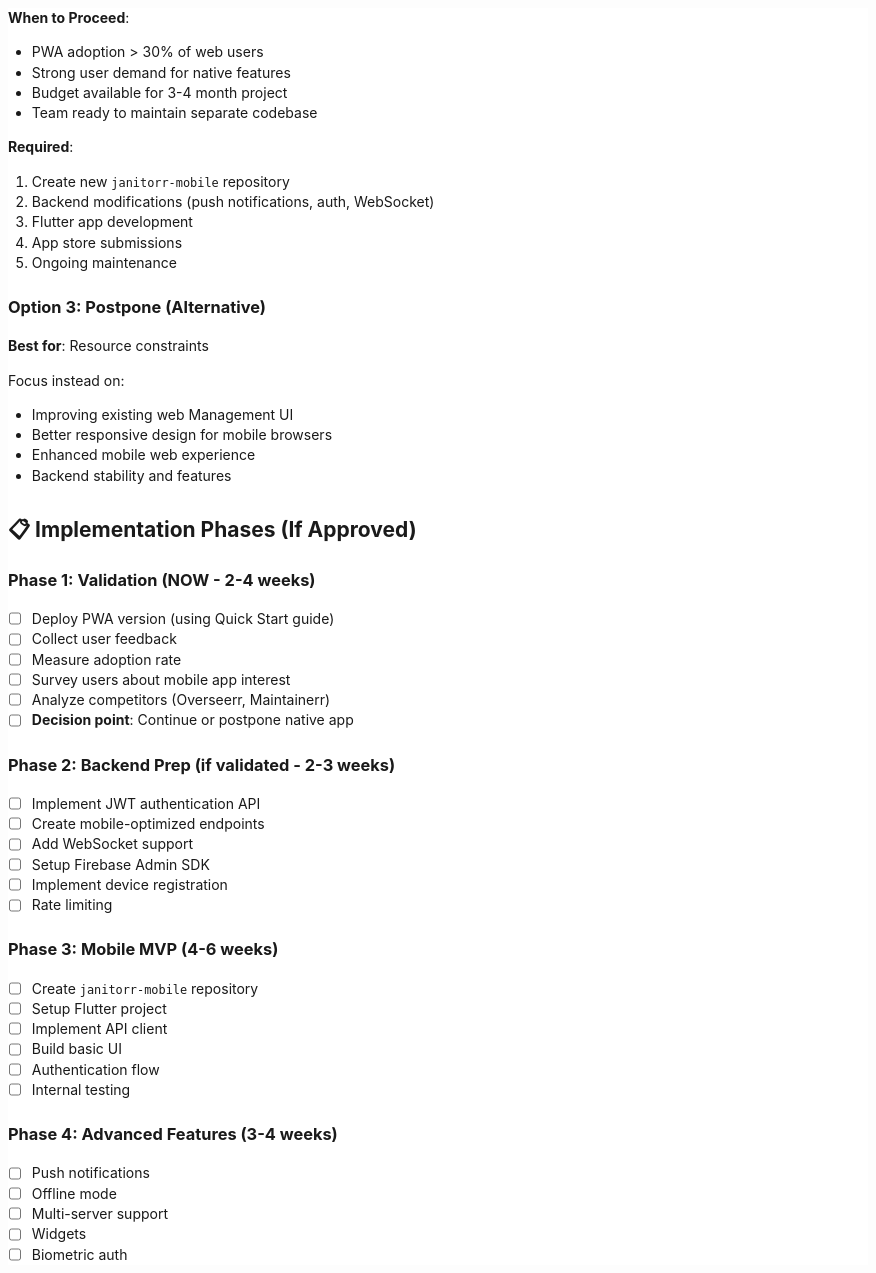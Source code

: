 **When to Proceed**:
- PWA adoption > 30% of web users
- Strong user demand for native features
- Budget available for 3-4 month project
- Team ready to maintain separate codebase

**Required**:
1. Create new `janitorr-mobile` repository
2. Backend modifications (push notifications, auth, WebSocket)
3. Flutter app development
4. App store submissions
5. Ongoing maintenance

### Option 3: Postpone (Alternative)
**Best for**: Resource constraints

Focus instead on:
- Improving existing web Management UI
- Better responsive design for mobile browsers
- Enhanced mobile web experience
- Backend stability and features

## 📋 Implementation Phases (If Approved)

### Phase 1: Validation (NOW - 2-4 weeks)
- [ ] Deploy PWA version (using Quick Start guide)
- [ ] Collect user feedback
- [ ] Measure adoption rate
- [ ] Survey users about mobile app interest
- [ ] Analyze competitors (Overseerr, Maintainerr)
- [ ] **Decision point**: Continue or postpone native app

### Phase 2: Backend Prep (if validated - 2-3 weeks)
- [ ] Implement JWT authentication API
- [ ] Create mobile-optimized endpoints
- [ ] Add WebSocket support
- [ ] Setup Firebase Admin SDK
- [ ] Implement device registration
- [ ] Rate limiting

### Phase 3: Mobile MVP (4-6 weeks)
- [ ] Create `janitorr-mobile` repository
- [ ] Setup Flutter project
- [ ] Implement API client
- [ ] Build basic UI
- [ ] Authentication flow
- [ ] Internal testing

### Phase 4: Advanced Features (3-4 weeks)
- [ ] Push notifications
- [ ] Offline mode
- [ ] Multi-server support
- [ ] Widgets
- [ ] Biometric auth
